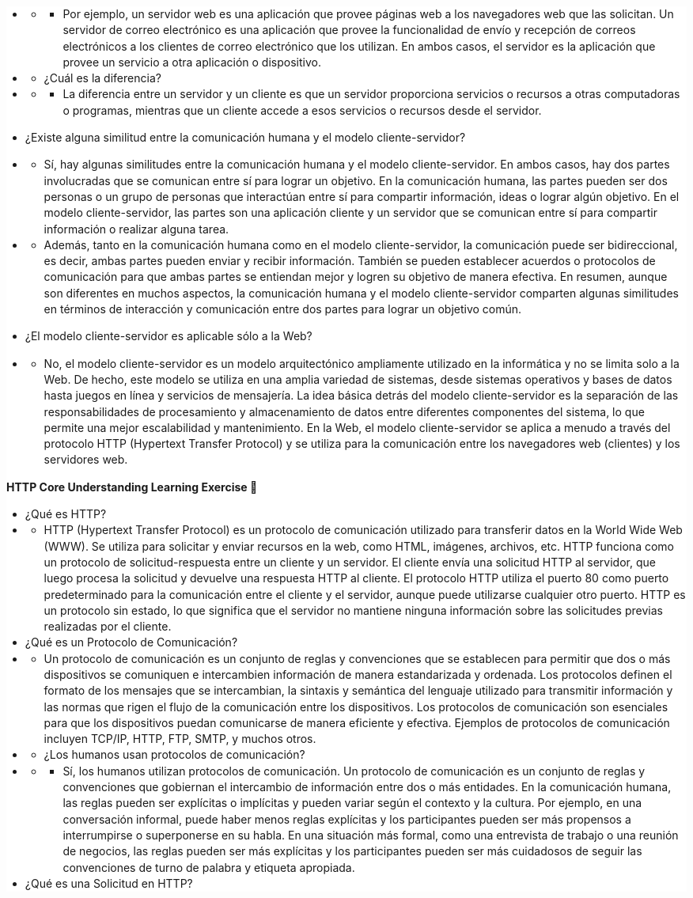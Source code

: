 - - - Por ejemplo, un servidor web es una aplicación que provee páginas web a los navegadores web que las solicitan. Un servidor de correo electrónico es una aplicación que provee la funcionalidad de envío y recepción de correos electrónicos a los clientes de correo electrónico que los utilizan. En ambos casos, el servidor es la aplicación que provee un servicio a otra aplicación o dispositivo.
- - ¿Cuál es la diferencia?
- - - La diferencia entre un servidor y un cliente es que un servidor proporciona servicios o recursos a otras computadoras o programas, mientras que un cliente accede a esos servicios o recursos desde el servidor.
- ¿Existe alguna similitud entre la comunicación humana y el modelo cliente-servidor?
- - Sí, hay algunas similitudes entre la comunicación humana y el modelo cliente-servidor. En ambos casos, hay dos partes involucradas que se comunican entre sí para lograr un objetivo. En la comunicación humana, las partes pueden ser dos personas o un grupo de personas que interactúan entre sí para compartir información, ideas o lograr algún objetivo. En el modelo cliente-servidor, las partes son una aplicación cliente y un servidor que se comunican entre sí para compartir información o realizar alguna tarea.

- - Además, tanto en la comunicación humana como en el modelo cliente-servidor, la comunicación puede ser bidireccional, es decir, ambas partes pueden enviar y recibir información. También se pueden establecer acuerdos o protocolos de comunicación para que ambas partes se entiendan mejor y logren su objetivo de manera efectiva. En resumen, aunque son diferentes en muchos aspectos, la comunicación humana y el modelo cliente-servidor comparten algunas similitudes en términos de interacción y comunicación entre dos partes para lograr un objetivo común.
- ¿El modelo cliente-servidor es aplicable sólo a la Web?
- - No, el modelo cliente-servidor es un modelo arquitectónico ampliamente utilizado en la informática y no se limita solo a la Web. De hecho, este modelo se utiliza en una amplia variedad de sistemas, desde sistemas operativos y bases de datos hasta juegos en línea y servicios de mensajería. La idea básica detrás del modelo cliente-servidor es la separación de las responsabilidades de procesamiento y almacenamiento de datos entre diferentes componentes del sistema, lo que permite una mejor escalabilidad y mantenimiento. En la Web, el modelo cliente-servidor se aplica a menudo a través del protocolo HTTP (Hypertext Transfer Protocol) y se utiliza para la comunicación entre los navegadores web (clientes) y los servidores web.




**HTTP Core Understanding Learning Exercise 🧠**


- ¿Qué es HTTP?
- - HTTP (Hypertext Transfer Protocol) es un protocolo de comunicación utilizado para transferir datos en la World Wide Web (WWW). Se utiliza para solicitar y enviar recursos en la web, como HTML, imágenes, archivos, etc. HTTP funciona como un protocolo de solicitud-respuesta entre un cliente y un servidor. El cliente envía una solicitud HTTP al servidor, que luego procesa la solicitud y devuelve una respuesta HTTP al cliente. El protocolo HTTP utiliza el puerto 80 como puerto predeterminado para la comunicación entre el cliente y el servidor, aunque puede utilizarse cualquier otro puerto. HTTP es un protocolo sin estado, lo que significa que el servidor no mantiene ninguna información sobre las solicitudes previas realizadas por el cliente.
- ¿Qué es un Protocolo de Comunicación?
- - Un protocolo de comunicación es un conjunto de reglas y convenciones que se establecen para permitir que dos o más dispositivos se comuniquen e intercambien información de manera estandarizada y ordenada. Los protocolos definen el formato de los mensajes que se intercambian, la sintaxis y semántica del lenguaje utilizado para transmitir información y las normas que rigen el flujo de la comunicación entre los dispositivos. Los protocolos de comunicación son esenciales para que los dispositivos puedan comunicarse de manera eficiente y efectiva. Ejemplos de protocolos de comunicación incluyen TCP/IP, HTTP, FTP, SMTP, y muchos otros.
- - ¿Los humanos usan protocolos de comunicación?
- - - Sí, los humanos utilizan protocolos de comunicación. Un protocolo de comunicación es un conjunto de reglas y convenciones que gobiernan el intercambio de información entre dos o más entidades. En la comunicación humana, las reglas pueden ser explícitas o implícitas y pueden variar según el contexto y la cultura. Por ejemplo, en una conversación informal, puede haber menos reglas explícitas y los participantes pueden ser más propensos a interrumpirse o superponerse en su habla. En una situación más formal, como una entrevista de trabajo o una reunión de negocios, las reglas pueden ser más explícitas y los participantes pueden ser más cuidadosos de seguir las convenciones de turno de palabra y etiqueta apropiada.
- ¿Qué es una Solicitud en HTTP?